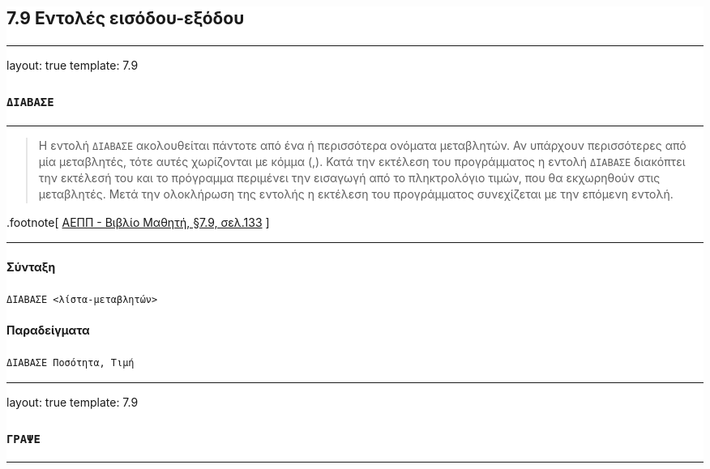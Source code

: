 ## 7.9 Εντολές εισόδου-εξόδου

---
layout: true
template: 7.9

### `ΔΙΑΒΑΣΕ`

---

> Η εντολή `ΔΙΑΒΑΣΕ` ακολουθείται πάντοτε από ένα ή περισσότερα ονόματα μεταβλητών. Αν υπάρχουν περισσότερες από μία μεταβλητές, τότε αυτές χωρίζονται με κόμμα (,). Κατά την εκτέλεση του προγράμματος η εντολή `ΔΙΑΒΑΣΕ` διακόπτει την εκτέλεσή του και το πρόγραμμα περιμένει την εισαγωγή από το πληκτρολόγιο τιμών, που θα εκχωρηθούν στις μεταβλητές. Μετά την ολοκλήρωση της εντολής η εκτέλεση του προγράμματος συνεχίζεται με την επόμενη εντολή.

.footnote[
  [ΑΕΠΠ - Βιβλίο Μαθητή, §7.9, σελ.133](books/22-0203.pdf#page=134)
]

---

#### Σύνταξη

```
ΔΙΑΒΑΣΕ <λίστα-μεταβλητών>
```

#### Παραδείγματα

```
ΔΙΑΒΑΣΕ Ποσότητα, Τιμή
```

---
layout: true
template: 7.9

### `ΓΡΑΨΕ`

---

